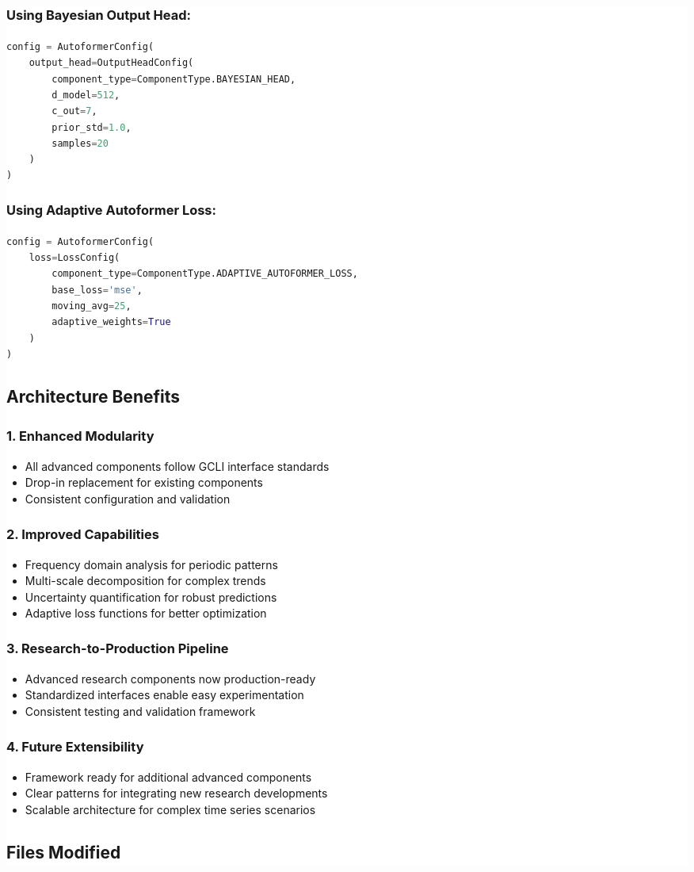 ### Using Bayesian Output Head:
```python
config = AutoformerConfig(
    output_head=OutputHeadConfig(
        component_type=ComponentType.BAYESIAN_HEAD,
        d_model=512,
        c_out=7,
        prior_std=1.0,
        samples=20
    )
)
```

### Using Adaptive Autoformer Loss:
```python
config = AutoformerConfig(
    loss=LossConfig(
        component_type=ComponentType.ADAPTIVE_AUTOFORMER_LOSS,
        base_loss='mse',
        moving_avg=25,
        adaptive_weights=True
    )
)
```

## Architecture Benefits

### 1. **Enhanced Modularity**
- All advanced components follow GCLI interface standards
- Drop-in replacement for existing components
- Consistent configuration and validation

### 2. **Improved Capabilities**
- Frequency domain analysis for periodic patterns
- Multi-scale decomposition for complex trends
- Uncertainty quantification for robust predictions
- Adaptive loss functions for better optimization

### 3. **Research-to-Production Pipeline**
- Advanced research components now production-ready
- Standardized interfaces enable easy experimentation
- Consistent testing and validation framework

### 4. **Future Extensibility**
- Framework ready for additional advanced components
- Clear patterns for integrating new research developments
- Scalable architecture for complex time series scenarios

## Files Modified
